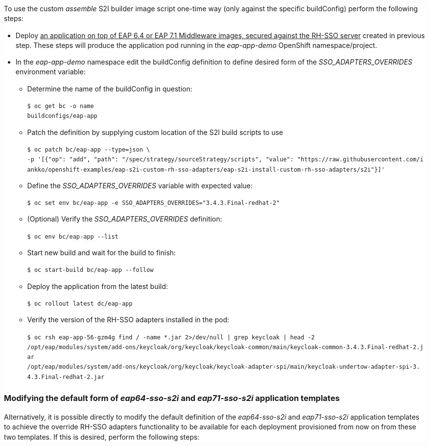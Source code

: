 To use the custom *_assemble_* S2I builder image script one-time way (only against the specific buildConfig) perform the following steps:

* Deploy [an application on top of EAP 6.4 or EAP 7.1 Middleware images, secured against the RH-SSO server](https://access.redhat.com/documentation/en-us/red_hat_single_sign-on/7.2/html-single/red_hat_single_sign-on_for_openshift/#deploy_binary_build_of_eap_6_4_7_0_jsp_service_invocation_application_and_secure_it_using_red_hat_single_sign_on) created in previous step. These steps will produce the application pod running in the *_eap-app-demo_* OpenShift namespace/project.
* In the *_eap-app-demo_* namespace edit the buildConfig definition to define desired form of the *_SSO_ADAPTERS_OVERRIDES_* environment variable:

  * Determine the name of the buildConfig in question:
    ```
    $ oc get bc -o name
    buildconfigs/eap-app
    ```
  * Patch the definition by supplying custom location of the S2I build scripts to use
    ```
    $ oc patch bc/eap-app --type=json \
    -p '[{"op": "add", "path": "/spec/strategy/sourceStrategy/scripts", "value": "https://raw.githubusercontent.com/iankko/openshift-examples/eap-s2i-custom-rh-sso-adapters/eap-s2i-install-custom-rh-sso-adapters/s2i"}]'
    ```
  * Define the *_SSO_ADAPTERS_OVERRIDES_* variable with expected value:
    ```
    $ oc set env bc/eap-app -e SSO_ADAPTERS_OVERRIDES="3.4.3.Final-redhat-2"
    ```
  * (Optional) Verify the *_SSO_ADAPTERS_OVERRIDES_* definition:
    ```
    $ oc env bc/eap-app --list
    ```
  * Start new build and wait for the build to finish:
    ```
    $ oc start-build bc/eap-app --follow
    ```
  * Deploy the application from the latest build:
    ```
    $ oc rollout latest dc/eap-app
    ```
  * Verify the version of the RH-SSO adapters installed in the pod:
    ```
    $ oc rsh eap-app-56-gzm4g find / -name *.jar 2>/dev/null | grep keycloak | head -2
    /opt/eap/modules/system/add-ons/keycloak/org/keycloak/keycloak-common/main/keycloak-common-3.4.3.Final-redhat-2.jar
    /opt/eap/modules/system/add-ons/keycloak/org/keycloak/keycloak-adapter-spi/main/keycloak-undertow-adapter-spi-3.4.3.Final-redhat-2.jar
    ```

### Modifying the default form of *_eap64-sso-s2i_* and *_eap71-sso-s2i_* application templates

Alternatively, it is possible directly to modify the default definition of the *_eap64-sso-s2i_* and *_eap71-sso-s2i_* application templates to achieve the override RH-SSO adapters functionality to be available for each deployment provisioned from now on from these two templates. If this is desired, perform the following steps:
